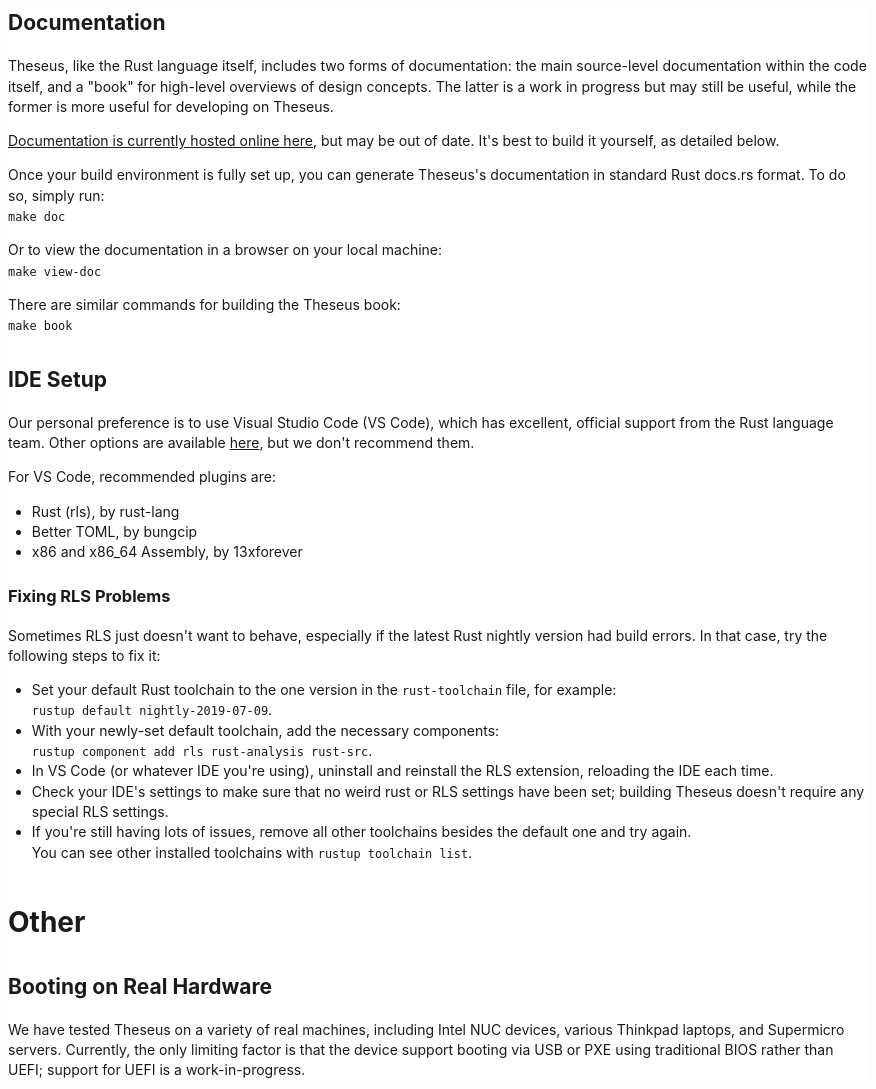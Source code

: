 
## Documentation
Theseus, like the Rust language itself, includes two forms of documentation: the main source-level documentation within the code itself, and a "book" for high-level overviews of design concepts. The latter is a work in progress but may still be useful, while the former is more useful for developing on Theseus.

[Documentation is currently hosted online here](https://theseus-os.github.io/Theseus/), but may be out of date. It's best to build it yourself, as detailed below.

Once your build environment is fully set up, you can generate Theseus's documentation in standard Rust docs.rs format. 
To do so, simply run:     
`make doc`

Or to view the documentation in a browser on your local machine:    
`make view-doc`

There are similar commands for building the Theseus book:    
`make book`


## IDE Setup  
Our personal preference is to use Visual Studio Code (VS Code), which has excellent, official support from the Rust language team. Other options are available [here](https://areweideyet.com/), but we don't recommend them.

For VS Code, recommended plugins are:
 * Rust (rls), by rust-lang
 * Better TOML, by bungcip
 * x86 and x86_64 Assembly, by 13xforever

### Fixing RLS Problems
Sometimes RLS just doesn't want to behave, especially if the latest Rust nightly version had build errors. In that case, try the following steps to fix it:
 * Set your default Rust toolchain to the one version in the `rust-toolchain` file, for example:     
 `rustup default nightly-2019-07-09`.
 * With your newly-set default toolchain, add the necessary components:    
 `rustup component add rls rust-analysis rust-src`.
 * In VS Code (or whatever IDE you're using), uninstall and reinstall the RLS extension, reloading the IDE each time.
 * Check your IDE's settings to make sure that no weird rust or RLS settings have been set; building Theseus doesn't require any special RLS settings. 
 * If you're still having lots of issues, remove all other toolchains besides the default one and try again.     
 You can see other installed toolchains with `rustup toolchain list`.


# Other

## Booting on Real Hardware
We have tested Theseus on a variety of real machines, including Intel NUC devices, various Thinkpad laptops, and Supermicro servers. 
Currently, the only limiting factor is that the device support booting via USB or PXE using traditional BIOS rather than UEFI; support for UEFI is a work-in-progress. 
